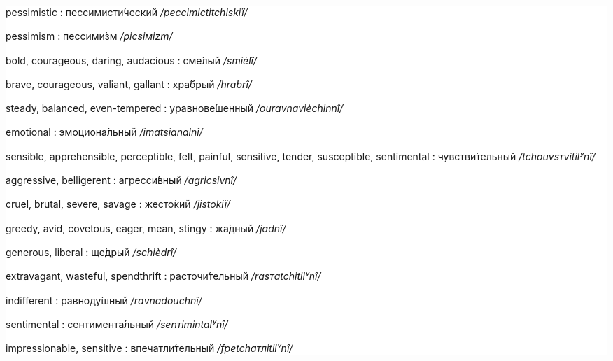 pessimistic
: пессимисти́ческий
*/pессimiсtitchiskiï/*

pessimism
: пессими́зм
*/piсsiмizm/*

bold, courageous, daring, audacious
: сме́лый
*/smièlî/*

brave, courageous, valiant, gallant
: хра́брый
*/hrabrî/*

steady, balanced, even-tempered
: уравнове́шенный
*/ourаvnavièchinnî/*

emotional
: эмоциона́льный
*/imatsianalnî/*

sensible, apprehensible, perceptible, felt, painful, sensitive, tender, susceptible, sentimental
: чувстви́тельный
*/tchouvsтvitilʸnî/*

aggressive, belligerent
: агресси́вный
*/аgriсsivnî/*

cruel, brutal, severe, savage
: жесто́кий
*/jistokiï/*

greedy, avid, covetous, eager, mean, stingy
: жа́дный
*/jadnî/*

generous, liberal
: ще́дрый
*/schièdrî/*

extravagant, wasteful, spendthrift
: расточи́тельный
*/rаsтatchitilʸnî/*

indifferent
: равноду́шный
*/rаvnadouchnî/*

sentimental
: сентимента́льный
*/sеnтimintalʸnî/*

impressionable, sensitive
: впечатли́тельный
*/fpеtchатлitilʸnî/*
